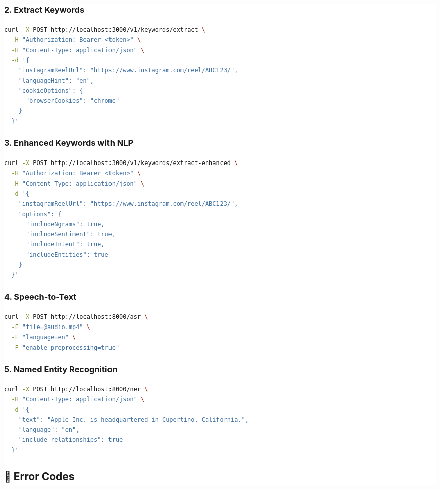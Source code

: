 ### 2. Extract Keywords
```bash
curl -X POST http://localhost:3000/v1/keywords/extract \
  -H "Authorization: Bearer <token>" \
  -H "Content-Type: application/json" \
  -d '{
    "instagramReelUrl": "https://www.instagram.com/reel/ABC123/",
    "languageHint": "en",
    "cookieOptions": {
      "browserCookies": "chrome"
    }
  }'
```

### 3. Enhanced Keywords with NLP
```bash
curl -X POST http://localhost:3000/v1/keywords/extract-enhanced \
  -H "Authorization: Bearer <token>" \
  -H "Content-Type: application/json" \
  -d '{
    "instagramReelUrl": "https://www.instagram.com/reel/ABC123/",
    "options": {
      "includeNgrams": true,
      "includeSentiment": true,
      "includeIntent": true,
      "includeEntities": true
    }
  }'
```

### 4. Speech-to-Text
```bash
curl -X POST http://localhost:8000/asr \
  -F "file=@audio.mp4" \
  -F "language=en" \
  -F "enable_preprocessing=true"
```

### 5. Named Entity Recognition
```bash
curl -X POST http://localhost:8000/ner \
  -H "Content-Type: application/json" \
  -d '{
    "text": "Apple Inc. is headquartered in Cupertino, California.",
    "language": "en",
    "include_relationships": true
  }'
```

## 🚨 Error Codes

